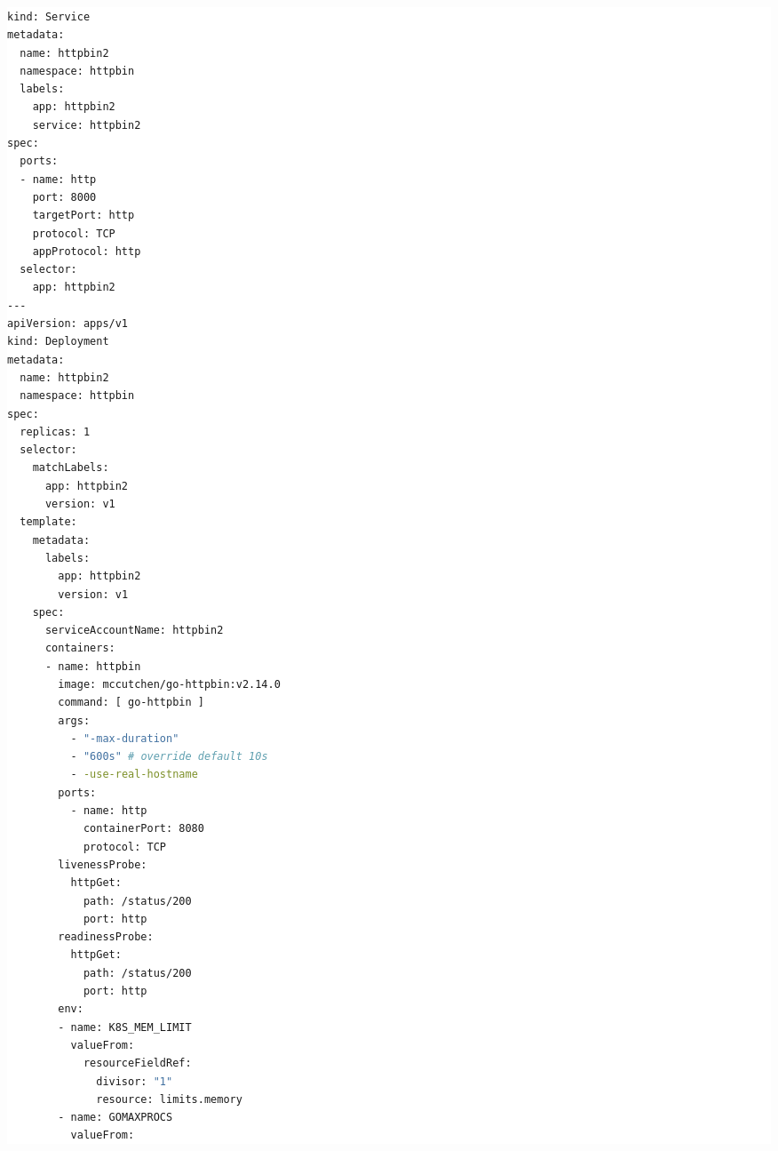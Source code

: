 ```bash
kind: Service
metadata:
  name: httpbin2
  namespace: httpbin
  labels:
    app: httpbin2
    service: httpbin2
spec:
  ports:
  - name: http
    port: 8000
    targetPort: http
    protocol: TCP
    appProtocol: http
  selector:
    app: httpbin2
---
apiVersion: apps/v1
kind: Deployment
metadata:
  name: httpbin2
  namespace: httpbin
spec:
  replicas: 1
  selector:
    matchLabels:
      app: httpbin2
      version: v1
  template:
    metadata:
      labels:
        app: httpbin2
        version: v1
    spec:
      serviceAccountName: httpbin2
      containers:
      - name: httpbin
        image: mccutchen/go-httpbin:v2.14.0
        command: [ go-httpbin ]
        args:
          - "-max-duration"
          - "600s" # override default 10s
          - -use-real-hostname
        ports:
          - name: http
            containerPort: 8080
            protocol: TCP
        livenessProbe:
          httpGet:
            path: /status/200
            port: http
        readinessProbe:
          httpGet:
            path: /status/200
            port: http
        env:
        - name: K8S_MEM_LIMIT
          valueFrom:
            resourceFieldRef:
              divisor: "1"
              resource: limits.memory
        - name: GOMAXPROCS
          valueFrom:
```